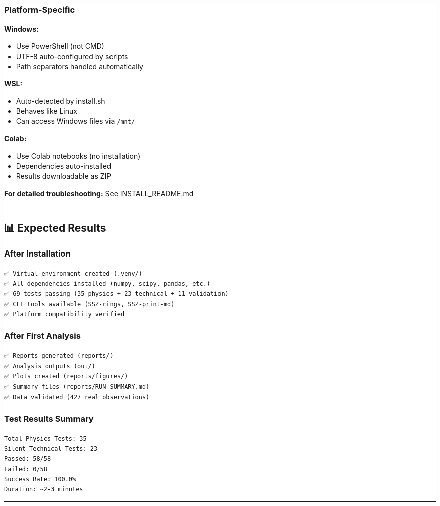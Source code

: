 ### Platform-Specific

**Windows:**
- Use PowerShell (not CMD)
- UTF-8 auto-configured by scripts
- Path separators handled automatically

**WSL:**
- Auto-detected by install.sh
- Behaves like Linux
- Can access Windows files via `/mnt/`

**Colab:**
- Use Colab notebooks (no installation)
- Dependencies auto-installed
- Results downloadable as ZIP

**For detailed troubleshooting:** See [INSTALL_README.md](INSTALL_README.md)

---

## 📊 Expected Results

### After Installation

```
✅ Virtual environment created (.venv/)
✅ All dependencies installed (numpy, scipy, pandas, etc.)
✅ 69 tests passing (35 physics + 23 technical + 11 validation)
✅ CLI tools available (SSZ-rings, SSZ-print-md)
✅ Platform compatibility verified
```

### After First Analysis

```
✅ Reports generated (reports/)
✅ Analysis outputs (out/)
✅ Plots created (reports/figures/)
✅ Summary files (reports/RUN_SUMMARY.md)
✅ Data validated (427 real observations)
```

### Test Results Summary

```
Total Physics Tests: 35
Silent Technical Tests: 23
Passed: 58/58
Failed: 0/58
Success Rate: 100.0%
Duration: ~2-3 minutes
```

---